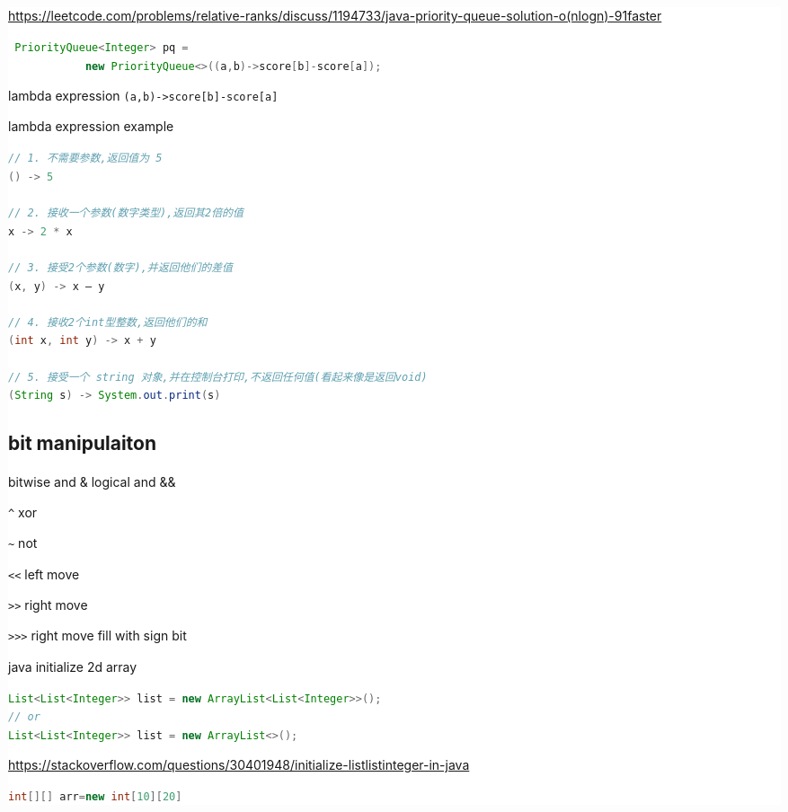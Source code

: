 https://leetcode.com/problems/relative-ranks/discuss/1194733/java-priority-queue-solution-o(nlogn)-91faster

```java
 PriorityQueue<Integer> pq = 
            new PriorityQueue<>((a,b)->score[b]-score[a]);
```

lambda expression `(a,b)->score[b]-score[a]` 

lambda expression example

```java
// 1. 不需要参数,返回值为 5  
() -> 5  
  
// 2. 接收一个参数(数字类型),返回其2倍的值  
x -> 2 * x  
  
// 3. 接受2个参数(数字),并返回他们的差值  
(x, y) -> x – y  
  
// 4. 接收2个int型整数,返回他们的和  
(int x, int y) -> x + y  
  
// 5. 接受一个 string 对象,并在控制台打印,不返回任何值(看起来像是返回void)  
(String s) -> System.out.print(s)
```

## bit manipulaiton

bitwise and & logical and &&

`^` xor

`~` not

`<<` left move

`>>` right move

`>>>` right move fill with sign bit







java initialize 2d array

```java
List<List<Integer>> list = new ArrayList<List<Integer>>();
// or
List<List<Integer>> list = new ArrayList<>();

```

https://stackoverflow.com/questions/30401948/initialize-listlistinteger-in-java

```java
int[][] arr=new int[10][20]
```
